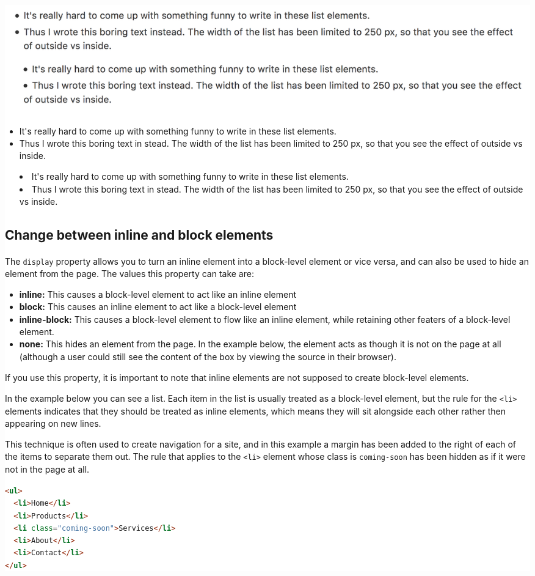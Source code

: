 ![Inside/Outside list](images/outsideinsidelist.png)



<ul style="list-style-position: outside">
  <li>It's really hard to come up with something funny to write in these list elements.</li>
  <li>Thus I wrote this boring text in stead. The width of the list has been limited to 250 px, so that you see the effect of outside vs inside.</li>
</ul>
<ul style="list-style-position: inside">
  <li>It's really hard to come up with something funny to write in these list elements.</li>
  <li>Thus I wrote this boring text in stead. The width of the list has been limited to 250 px, so that you see the effect of outside vs inside.</li>
</ul>


## Change between inline and block elements
The `display` property allows you to turn an inline element into a block-level element or vice versa, and can also be used to hide an element from the page. The values this property can take are:

* **inline:** This causes a block-level element to act like an inline element
* **block:** This causes an inline element to act like a block-level element
* **inline-block:** This causes a block-level element to flow like an inline element, while retaining other featers of a block-level element.
* **none:** This hides an element from the page. In the example below, the element acts as though it is not on the page at all (although a user could still see the content of the box by viewing the source in their browser).

If you use this property, it is important to note that inline elements are not supposed to create block-level elements.

In the example below you can see a list. Each item in the list is usually treated as a block-level element, but the rule for the `<li>` elements indicates that they should be treated as inline elements, which means they will sit alongside each other rather then appearing on new lines.

This technique is often used to create navigation for a site, and in this example a margin has been added to the right of each of the items to separate them out. The rule that applies to the `<li>` element whose class is `coming-soon` has been hidden as if it were not in the page at all.

```html
<ul>
  <li>Home</li>
  <li>Products</li>
  <li class="coming-soon">Services</li>
  <li>About</li>
  <li>Contact</li>
</ul>
```
